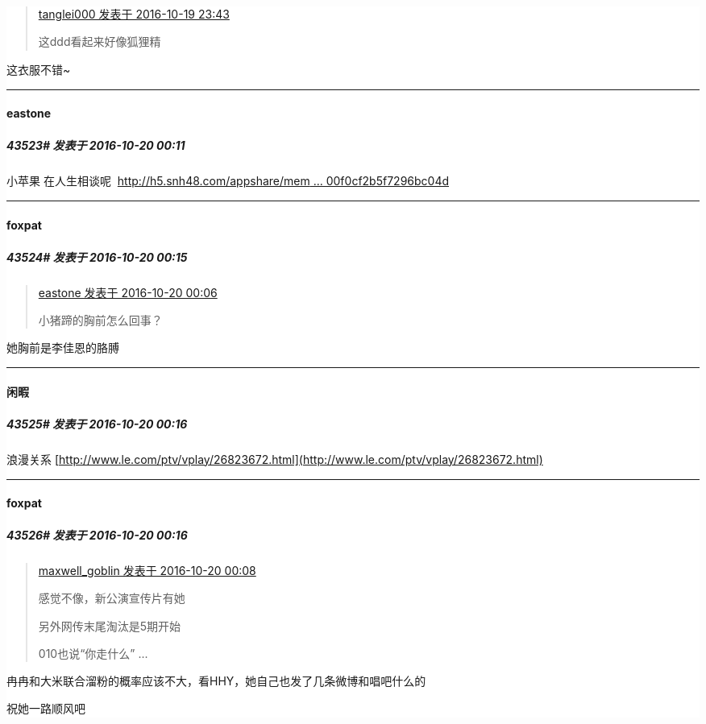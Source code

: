 
<blockquote><a href="httphttps://bbs.saraba1st.com/2b/forum.php?mod=redirect&amp;goto=findpost&amp;pid=33914300&amp;ptid=1105387" target="_blank">tanglei000 发表于 2016-10-19 23:43</a>

这ddd看起来好像狐狸精</blockquote>
这衣服不错~


-----

####  eastone  
##### 43523#       发表于 2016-10-20 00:11


小苹果 在人生相谈呢  [http://h5.snh48.com/appshare/mem ... 00f0cf2b5f7296bc04d](http://h5.snh48.com/appshare/memberLiveShare/?id=5807900f0cf2b5f7296bc04d)


-----

####  foxpat  
##### 43524#       发表于 2016-10-20 00:15


<blockquote><a href="httphttps://bbs.saraba1st.com/2b/forum.php?mod=redirect&amp;goto=findpost&amp;pid=33914473&amp;ptid=1105387" target="_blank">eastone 发表于 2016-10-20 00:06</a>

小猪蹄的胸前怎么回事？</blockquote>
她胸前是李佳恩的胳膊


-----

####  闲暇  
##### 43525#       发表于 2016-10-20 00:16


浪漫关系 
[http://www.le.com/ptv/vplay/26823672.html](http://www.le.com/ptv/vplay/26823672.html)


-----

####  foxpat  
##### 43526#       发表于 2016-10-20 00:16


<blockquote><a href="httphttps://bbs.saraba1st.com/2b/forum.php?mod=redirect&amp;goto=findpost&amp;pid=33914490&amp;ptid=1105387" target="_blank">maxwell_goblin 发表于 2016-10-20 00:08</a>

感觉不像，新公演宣传片有她

另外网传末尾淘汰是5期开始

010也说“你走什么” ...</blockquote>
冉冉和大米联合溜粉的概率应该不大，看HHY，她自己也发了几条微博和唱吧什么的


祝她一路顺风吧

